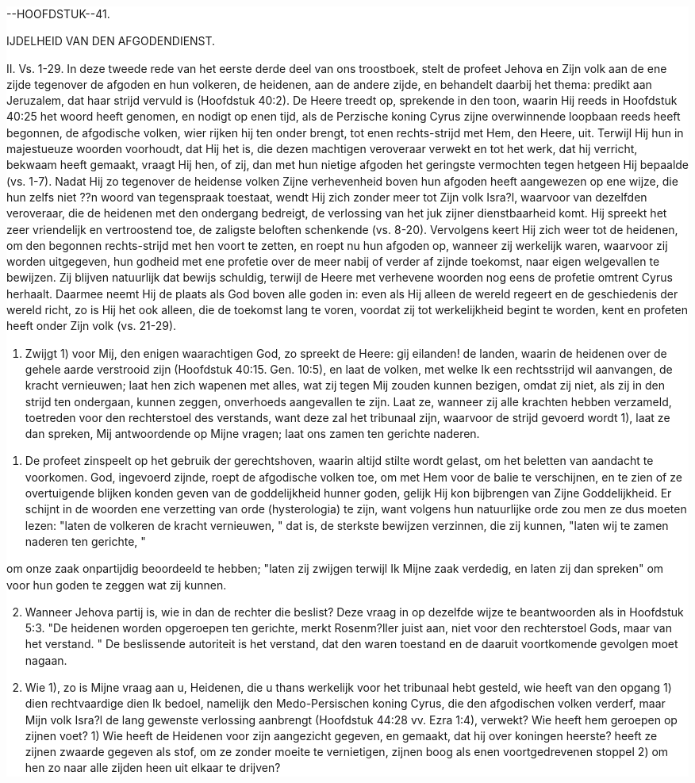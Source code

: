--HOOFDSTUK--41.

IJDELHEID VAN DEN AFGODENDIENST.

II. Vs. 1-29. In deze tweede rede van het eerste derde deel van ons troostboek, stelt de profeet Jehova en Zijn volk aan de ene zijde tegenover de afgoden en hun volkeren, de heidenen, aan de andere zijde, en behandelt daarbij het thema: predikt aan Jeruzalem, dat haar strijd vervuld is  (Hoofdstuk  40:2).  De  Heere  treedt  op,  sprekende  in  den  toon,  waarin  Hij  reeds  in Hoofdstuk 40:25 het woord heeft genomen, en nodigt op enen tijd, als de Perzische koning Cyrus zijne overwinnende loopbaan reeds heeft begonnen, de afgodische volken, wier rijken hij ten onder  brengt,  tot  enen rechts-strijd  met  Hem,  den Heere,  uit.  Terwijl Hij hun in majestueuze woorden voorhoudt, dat Hij het is, die dezen machtigen veroveraar verwekt en tot het werk, dat hij verricht, bekwaam heeft gemaakt, vraagt Hij hen, of zij, dan met hun nietige afgoden het geringste vermochten tegen hetgeen Hij bepaalde (vs. 1-7). Nadat Hij zo tegenover de heidense volken Zijne verhevenheid boven hun afgoden heeft aangewezen op ene wijze, die hun zelfs niet ??n woord van tegenspraak toestaat, wendt Hij zich zonder meer tot Zijn volk Isra?l, waarvoor van dezelfden veroveraar, die de heidenen met den ondergang bedreigt, de verlossing van het juk zijner dienstbaarheid komt. Hij spreekt het zeer vriendelijk en vertroostend toe, de zaligste beloften schenkende (vs. 8-20). Vervolgens keert  Hij zich weer tot de heidenen, om den begonnen rechts-strijd met hen voort te zetten, en roept nu hun afgoden op, wanneer zij werkelijk waren, waarvoor zij worden uitgegeven, hun godheid met ene profetie over  de meer  nabij of verder  af zijnde toekomst,  naar  eigen  welgevallen te bewijzen. Zij blijven natuurlijk dat bewijs schuldig, terwijl de Heere met verhevene woorden nog eens de profetie omtrent Cyrus herhaalt. Daarmee neemt Hij de plaats als God boven alle goden in: even als Hij alleen de wereld regeert en de geschiedenis der wereld richt, zo is Hij het ook alleen, die de toekomst lang te voren, voordat zij tot werkelijkheid begint te worden, kent en profeten heeft onder Zijn volk (vs. 21-29).

1. Zwijgt 1) voor Mij, den enigen waarachtigen God, zo spreekt de Heere: gij eilanden! de landen,  waarin de heidenen over de gehele aarde verstrooid zijn (Hoofdstuk 40:15. Gen. 10:5), en laat de volken, met welke Ik een rechtsstrijd wil aanvangen, de kracht vernieuwen; laat hen zich wapenen met alles, wat zij tegen Mij zouden kunnen bezigen, omdat zij niet, als zij in den strijd  ten ondergaan,  kunnen zeggen,  onverhoeds aangevallen te zijn.  Laat  ze, wanneer zij alle krachten hebben verzameld, toetreden voor den rechterstoel des verstands, want deze zal het tribunaal zijn, waarvoor de strijd gevoerd wordt 1), laat ze dan spreken, Mij antwoordende op Mijne vragen; laat ons zamen ten gerichte naderen.

1) De profeet zinspeelt op het gebruik der gerechtshoven, waarin altijd stilte wordt gelast, om het beletten van aandacht te voorkomen. God, ingevoerd zijnde, roept de afgodische volken toe, om met Hem voor de balie te verschijnen, en te zien of ze overtuigende blijken konden geven van de goddelijkheid hunner goden, gelijk Hij kon bijbrengen van Zijne Goddelijkheid. Er schijnt in de woorden ene verzetting van orde (hysterologia) te zijn, want volgens hun natuurlijke orde zou men ze dus moeten lezen: "laten de volkeren de kracht vernieuwen, " dat is, de sterkste bewijzen verzinnen, die zij kunnen, "laten wij te zamen naderen ten gerichte, "

om onze zaak onpartijdig  beoordeeld  te hebben; "laten zij zwijgen terwijl Ik  Mijne zaak verdedig, en laten zij dan spreken" om voor hun goden te zeggen wat zij kunnen.

2) Wanneer Jehova partij is, wie in dan de rechter die beslist? Deze vraag in op dezelfde wijze te beantwoorden als in Hoofdstuk 5:3. "De heidenen worden opgeroepen ten gerichte, merkt Rosenm?ller  juist  aan,  niet  voor  den  rechterstoel  Gods,  maar  van  het  verstand.  "  De beslissende autoriteit is het verstand, dat  den waren toestand en de daaruit voortkomende gevolgen moet nagaan.

2. Wie 1), zo is Mijne vraag aan u, Heidenen, die u thans werkelijk voor het tribunaal hebt gesteld,  wie  heeft  van  den  opgang  1)  dien  rechtvaardige  dien  Ik  bedoel,  namelijk  den Medo-Persischen koning Cyrus, die den afgodischen volken verderf, maar Mijn volk Isra?l de lang gewenste verlossing aanbrengt (Hoofdstuk 44:28 vv. Ezra 1:4), verwekt? Wie heeft hem geroepen  op  zijnen  voet?  1)  Wie  heeft  de  Heidenen  voor  zijn  aangezicht  gegeven,  en gemaakt, dat hij over koningen heerste? heeft ze zijnen zwaarde gegeven als stof, om ze zonder moeite te vernietigen, zijnen boog als enen voortgedrevenen stoppel 2) om hen zo naar alle zijden heen uit elkaar te drijven?

